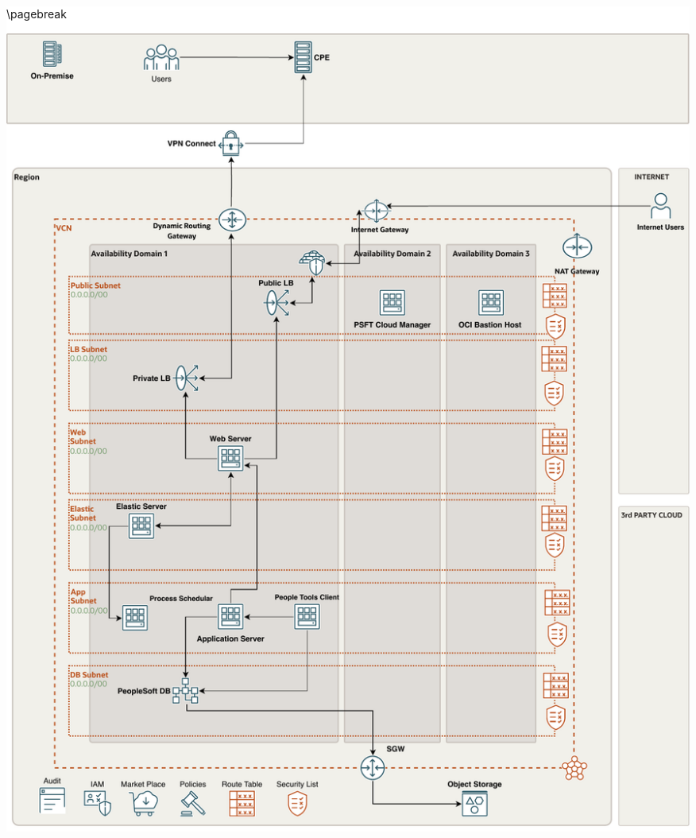 \pagebreak

![Future State Deployment Diagram - PeopleSoft Workload Multi-AD, Non-Production Design Diagram](images/SingleADProd-DeploymentDiagram-V3.pdf)
